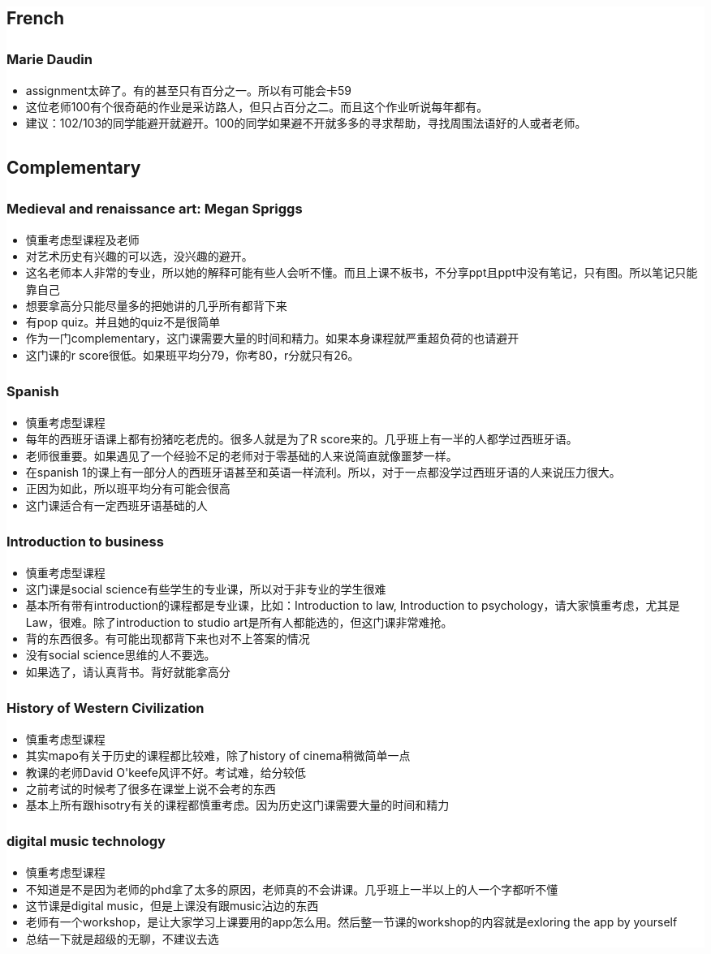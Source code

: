 
## French <a name="fre"></a>

### Marie Daudin <a name="daudin"></a>
- assignment太碎了。有的甚至只有百分之一。所以有可能会卡59
- 这位老师100有个很奇葩的作业是采访路人，但只占百分之二。而且这个作业听说每年都有。
- 建议：102/103的同学能避开就避开。100的同学如果避不开就多多的寻求帮助，寻找周围法语好的人或者老师。

## Complementary <a name="com"></a>

### Medieval and renaissance art: Megan Spriggs <a name="medieval"></a>
- 慎重考虑型课程及老师
- 对艺术历史有兴趣的可以选，没兴趣的避开。
- 这名老师本人非常的专业，所以她的解释可能有些人会听不懂。而且上课不板书，不分享ppt且ppt中没有笔记，只有图。所以笔记只能靠自己
- 想要拿高分只能尽量多的把她讲的几乎所有都背下来
- 有pop quiz。并且她的quiz不是很简单
- 作为一门complementary，这门课需要大量的时间和精力。如果本身课程就严重超负荷的也请避开
- 这门课的r score很低。如果班平均分79，你考80，r分就只有26。

### Spanish <a name="spanish"></a>
- 慎重考虑型课程
- 每年的西班牙语课上都有扮猪吃老虎的。很多人就是为了R score来的。几乎班上有一半的人都学过西班牙语。
- 老师很重要。如果遇见了一个经验不足的老师对于零基础的人来说简直就像噩梦一样。
- 在spanish 1的课上有一部分人的西班牙语甚至和英语一样流利。所以，对于一点都没学过西班牙语的人来说压力很大。
- 正因为如此，所以班平均分有可能会很高
- 这门课适合有一定西班牙语基础的人

### Introduction to business <a name="business"></a>
- 慎重考虑型课程
- 这门课是social science有些学生的专业课，所以对于非专业的学生很难
- 基本所有带有introduction的课程都是专业课，比如：Introduction to law, Introduction to psychology，请大家慎重考虑，尤其是Law，很难。除了introduction to studio art是所有人都能选的，但这门课非常难抢。
- 背的东西很多。有可能出现都背下来也对不上答案的情况
- 没有social science思维的人不要选。
- 如果选了，请认真背书。背好就能拿高分

### History of Western Civilization <a name="western"></a>
- 慎重考虑型课程
- 其实mapo有关于历史的课程都比较难，除了history of cinema稍微简单一点
- 教课的老师David O'keefe风评不好。考试难，给分较低
- 之前考试的时候考了很多在课堂上说不会考的东西
- 基本上所有跟hisotry有关的课程都慎重考虑。因为历史这门课需要大量的时间和精力

### digital music technology <a name="digital"></a>
- 慎重考虑型课程
- 不知道是不是因为老师的phd拿了太多的原因，老师真的不会讲课。几乎班上一半以上的人一个字都听不懂
- 这节课是digital music，但是上课没有跟music沾边的东西
- 老师有一个workshop，是让大家学习上课要用的app怎么用。然后整一节课的workshop的内容就是exloring the app by yourself
- 总结一下就是超级的无聊，不建议去选
